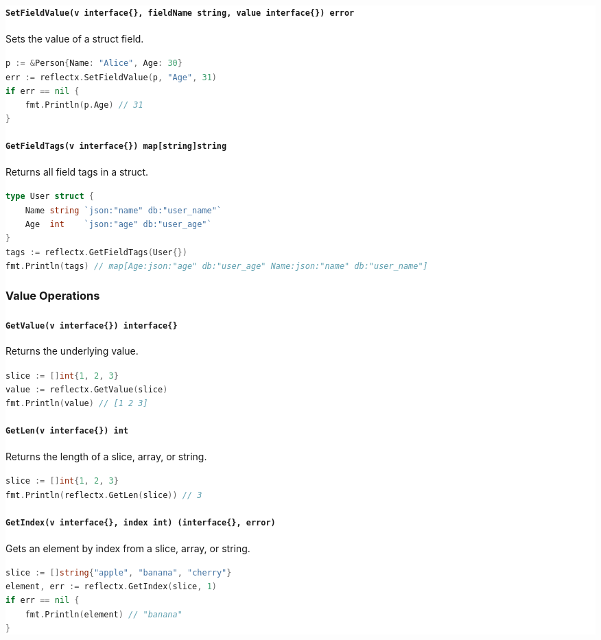 #### `SetFieldValue(v interface{}, fieldName string, value interface{}) error`
Sets the value of a struct field.

```go
p := &Person{Name: "Alice", Age: 30}
err := reflectx.SetFieldValue(p, "Age", 31)
if err == nil {
    fmt.Println(p.Age) // 31
}
```

#### `GetFieldTags(v interface{}) map[string]string`
Returns all field tags in a struct.

```go
type User struct {
    Name string `json:"name" db:"user_name"`
    Age  int    `json:"age" db:"user_age"`
}
tags := reflectx.GetFieldTags(User{})
fmt.Println(tags) // map[Age:json:"age" db:"user_age" Name:json:"name" db:"user_name"]
```

### Value Operations

#### `GetValue(v interface{}) interface{}`
Returns the underlying value.

```go
slice := []int{1, 2, 3}
value := reflectx.GetValue(slice)
fmt.Println(value) // [1 2 3]
```

#### `GetLen(v interface{}) int`
Returns the length of a slice, array, or string.

```go
slice := []int{1, 2, 3}
fmt.Println(reflectx.GetLen(slice)) // 3
```

#### `GetIndex(v interface{}, index int) (interface{}, error)`
Gets an element by index from a slice, array, or string.

```go
slice := []string{"apple", "banana", "cherry"}
element, err := reflectx.GetIndex(slice, 1)
if err == nil {
    fmt.Println(element) // "banana"
}
```
